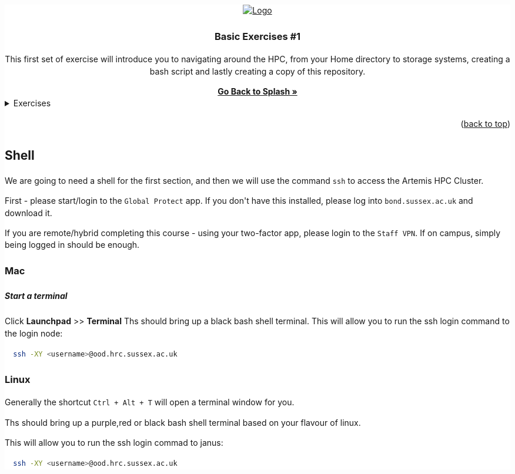 <div id="top"></div>




<div align="center">
  <a href="https://universityofsussex-rc.github.io/Workshops/">
    <img src="../../../images/logo.png" alt="Logo" width="80" height="80">
  </a>

  <h3 align="center">Basic Exercises #1</h3>
  <p align="center">
    This first set of exercise will introduce you to navigating around the HPC, from your Home directory to storage systems, creating a bash script and lastly creating a copy of this repository.
  </p>
    <a href="https://universityofsussex-rc.github.io/Workshops/"><strong>Go Back to Splash »</strong></a>
    <br />
</div>

<details><summary>Exercises</summary></details>

<p align="right">(<a href="#top">back to top</a>)</p>




## Shell

We are going to need a shell for the first section, and then we will use the command ``ssh`` to access the Artemis HPC Cluster. 

First - please start/login to the ``Global Protect`` app. If you don't have this installed, please log into ``bond.sussex.ac.uk`` and download it.

If you are remote/hybrid completing this course - using your two-factor app, please login to the ``Staff VPN``. If on campus, simply being logged in should be enough.

### Mac

##### Start a terminal
Click <b>Launchpad</b> >> <b>Terminal</b>
Ths should bring up a black bash shell terminal. This will allow you to run the ssh login command to the login node:

```bash
  ssh -XY <username>@ood.hrc.sussex.ac.uk
```
  
### Linux

Generally the shortcut `Ctrl + Alt + T` will open a terminal window for you.

Ths should bring up a purple,red or black bash shell terminal based on your flavour of linux. 

This will allow you to run the ssh login commad to janus:

```bash
  ssh -XY <username>@ood.hrc.sussex.ac.uk
```
